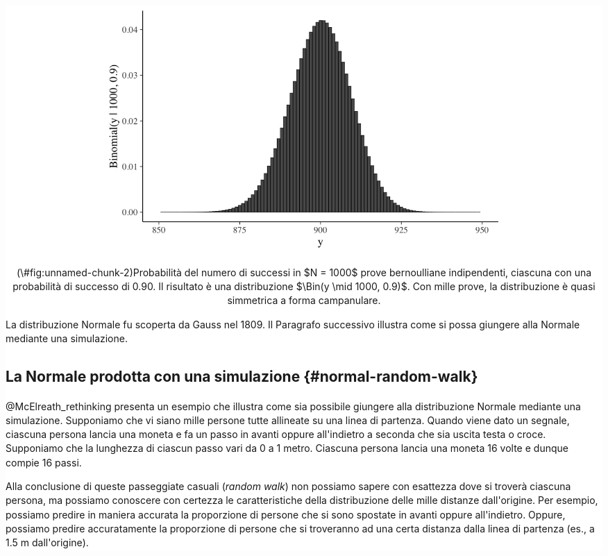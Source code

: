 <div class="figure" style="text-align: center">
<img src="023_cont_rv_distr_files/figure-html/unnamed-chunk-2-1.png" alt="Probabilità del numero di successi in $N = 1000$ prove bernoulliane indipendenti, ciascuna con una probabilità di successo di 0.90. Il risultato è una distribuzione $\Bin(y \mid 1000, 0.9)$. Con mille prove, la distribuzione è quasi simmetrica a forma campanulare." width="576" />
<p class="caption">(\#fig:unnamed-chunk-2)Probabilità del numero di successi in $N = 1000$ prove bernoulliane indipendenti, ciascuna con una probabilità di successo di 0.90. Il risultato è una distribuzione $\Bin(y \mid 1000, 0.9)$. Con mille prove, la distribuzione è quasi simmetrica a forma campanulare.</p>
</div>

La distribuzione Normale fu scoperta da Gauss nel 1809. Il Paragrafo successivo illustra come si possa giungere alla Normale mediante una simulazione.

## La Normale prodotta con una simulazione {#normal-random-walk}

@McElreath_rethinking presenta un esempio che illustra come sia possibile giungere alla distribuzione Normale mediante una simulazione. Supponiamo che vi siano mille persone tutte allineate su una linea di partenza. Quando viene dato un segnale, ciascuna persona lancia una moneta e fa un passo in avanti oppure all'indietro a seconda che sia uscita testa o croce. Supponiamo che la lunghezza di ciascun passo vari da 0 a 1 metro. Ciascuna persona lancia una moneta 16 volte e dunque compie 16 passi.

Alla conclusione di queste passeggiate casuali (*random walk*) non possiamo sapere con esattezza dove si troverà ciascuna persona, ma possiamo conoscere con certezza le caratteristiche della distribuzione delle mille distanze dall'origine. Per esempio, possiamo predire in maniera accurata la proporzione di persone che si sono spostate in avanti oppure all'indietro. Oppure, possiamo predire accuratamente la proporzione di persone che si troveranno ad una certa distanza dalla linea di partenza (es., a 1.5 m dall'origine).

